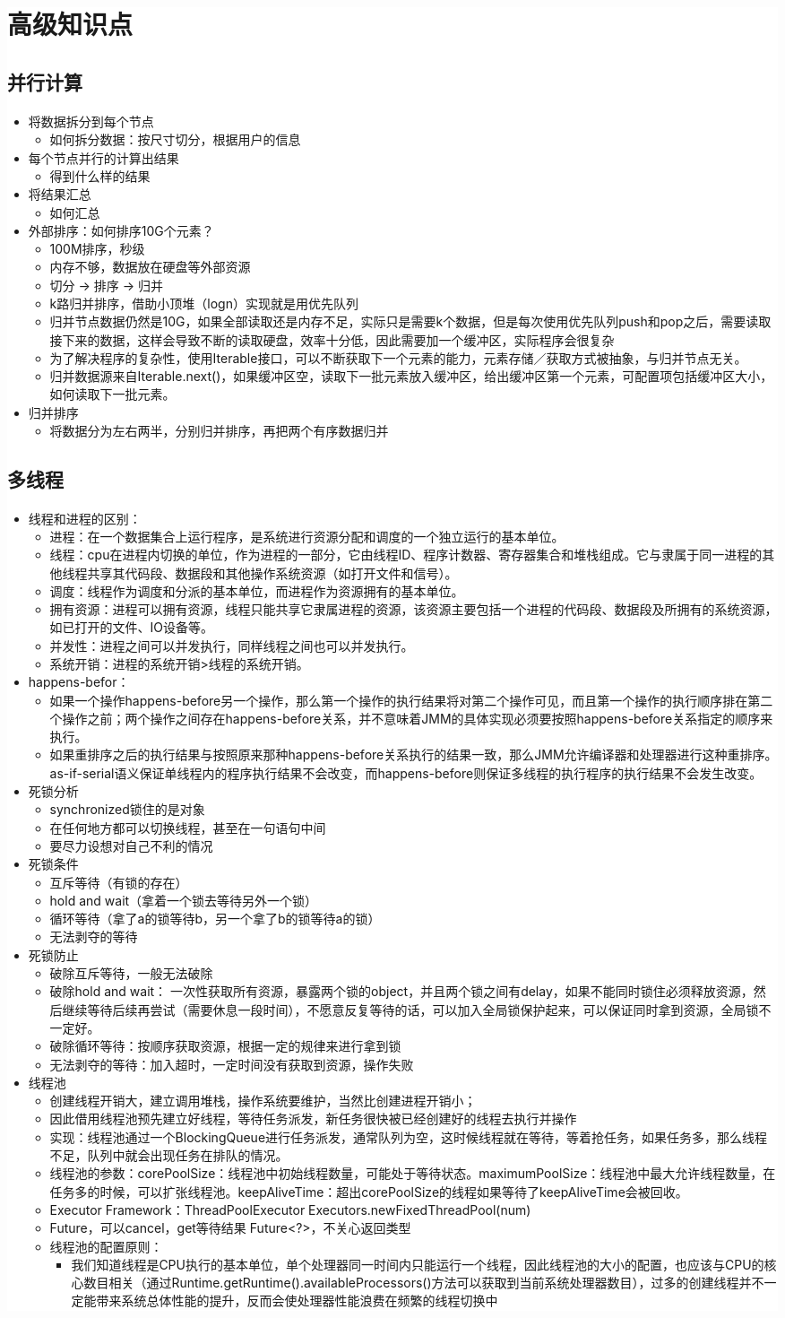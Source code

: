 # 高级知识点

## 并行计算

- 将数据拆分到每个节点
  - 如何拆分数据：按尺寸切分，根据用户的信息
- 每个节点并行的计算出结果
  - 得到什么样的结果
- 将结果汇总
  - 如何汇总
- 外部排序：如何排序10G个元素？
  - 100M排序，秒级
  - 内存不够，数据放在硬盘等外部资源
  - 切分 -> 排序 -> 归并
  - k路归并排序，借助小顶堆（logn）实现就是用优先队列
  - 归并节点数据仍然是10G，如果全部读取还是内存不足，实际只是需要k个数据，但是每次使用优先队列push和pop之后，需要读取接下来的数据，这样会导致不断的读取硬盘，效率十分低，因此需要加一个缓冲区，实际程序会很复杂
  - 为了解决程序的复杂性，使用Iterable<T>接口，可以不断获取下一个元素的能力，元素存储／获取方式被抽象，与归并节点无关。
  - 归并数据源来自Iterable<T>.next()，如果缓冲区空，读取下一批元素放入缓冲区，给出缓冲区第一个元素，可配置项包括缓冲区大小，如何读取下一批元素。
- 归并排序
  - 将数据分为左右两半，分别归并排序，再把两个有序数据归并

## 多线程

- 线程和进程的区别：
  - 进程：在一个数据集合上运行程序，是系统进行资源分配和调度的一个独立运行的基本单位。
  - 线程：cpu在进程内切换的单位，作为进程的一部分，它由线程ID、程序计数器、寄存器集合和堆栈组成。它与隶属于同一进程的其他线程共享其代码段、数据段和其他操作系统资源（如打开文件和信号）。
  - 调度：线程作为调度和分派的基本单位，而进程作为资源拥有的基本单位。
  - 拥有资源：进程可以拥有资源，线程只能共享它隶属进程的资源，该资源主要包括一个进程的代码段、数据段及所拥有的系统资源，如已打开的文件、IO设备等。
  - 并发性：进程之间可以并发执行，同样线程之间也可以并发执行。
  - 系统开销：进程的系统开销>线程的系统开销。
- happens-befor：
  - 如果一个操作happens-before另一个操作，那么第一个操作的执行结果将对第二个操作可见，而且第一个操作的执行顺序排在第二个操作之前；两个操作之间存在happens-before关系，并不意味着JMM的具体实现必须要按照happens-before关系指定的顺序来执行。
  - 如果重排序之后的执行结果与按照原来那种happens-before关系执行的结果一致，那么JMM允许编译器和处理器进行这种重排序。as-if-serial语义保证单线程内的程序执行结果不会改变，而happens-before则保证多线程的执行程序的执行结果不会发生改变。
- 死锁分析
  - synchronized锁住的是对象
  - 在任何地方都可以切换线程，甚至在一句语句中间
  - 要尽力设想对自己不利的情况
- 死锁条件
  - 互斥等待（有锁的存在）
  - hold and wait（拿着一个锁去等待另外一个锁）
  - 循环等待（拿了a的锁等待b，另一个拿了b的锁等待a的锁）
  - 无法剥夺的等待
- 死锁防止
  - 破除互斥等待，一般无法破除
  - 破除hold and wait： 一次性获取所有资源，暴露两个锁的object，并且两个锁之间有delay，如果不能同时锁住必须释放资源，然后继续等待后续再尝试（需要休息一段时间），不愿意反复等待的话，可以加入全局锁保护起来，可以保证同时拿到资源，全局锁不一定好。
  - 破除循环等待：按顺序获取资源，根据一定的规律来进行拿到锁
  - 无法剥夺的等待：加入超时，一定时间没有获取到资源，操作失败
- 线程池
  - 创建线程开销大，建立调用堆栈，操作系统要维护，当然比创建进程开销小；
  - 因此借用线程池预先建立好线程，等待任务派发，新任务很快被已经创建好的线程去执行并操作
  - 实现：线程池通过一个BlockingQueue进行任务派发，通常队列为空，这时候线程就在等待，等着抢任务，如果任务多，那么线程不足，队列中就会出现任务在排队的情况。
  - 线程池的参数：corePoolSize：线程池中初始线程数量，可能处于等待状态。maximumPoolSize：线程池中最大允许线程数量，在任务多的时候，可以扩张线程池。keepAliveTime：超出corePoolSize的线程如果等待了keepAliveTime会被回收。
  - Executor Framework：ThreadPoolExecutor Executors.newFixedThreadPool(num)
  - Future，可以cancel，get等待结果 Future<?>，不关心返回类型
  - 线程池的配置原则：
    - 我们知道线程是CPU执行的基本单位，单个处理器同一时间内只能运行一个线程，因此线程池的大小的配置，也应该与CPU的核心数目相关（通过Runtime.getRuntime().availableProcessors()方法可以获取到当前系统处理器数目），过多的创建线程并不一定能带来系统总体性能的提升，反而会使处理器性能浪费在频繁的线程切换中